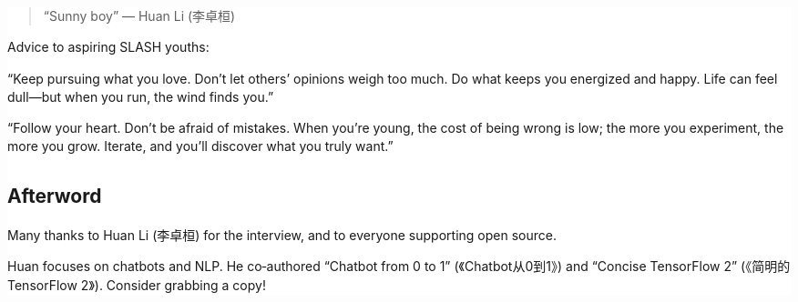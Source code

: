 > “Sunny boy” — Huan Li (李卓桓)

Advice to aspiring SLASH youths:

“Keep pursuing what you love. Don’t let others’ opinions weigh too much. Do what keeps you energized and happy. Life can feel dull—but when you run, the wind finds you.”

“Follow your heart. Don’t be afraid of mistakes. When you’re young, the cost of being wrong is low; the more you experiment, the more you grow. Iterate, and you’ll discover what you truly want.”

## Afterword

Many thanks to Huan Li (李卓桓) for the interview, and to everyone supporting open source.

Huan focuses on chatbots and NLP. He co‑authored “Chatbot from 0 to 1” (《Chatbot从0到1》) and “Concise TensorFlow 2” (《简明的 TensorFlow 2》). Consider grabbing a copy!
